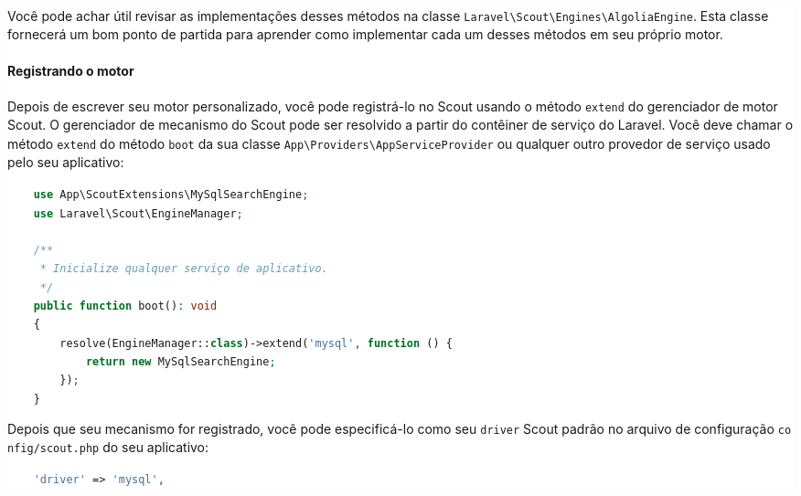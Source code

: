 Você pode achar útil revisar as implementações desses métodos na classe `Laravel\Scout\Engines\AlgoliaEngine`. Esta classe fornecerá um bom ponto de partida para aprender como implementar cada um desses métodos em seu próprio motor.

<a name="registering-the-engine"></a>
#### Registrando o motor

Depois de escrever seu motor personalizado, você pode registrá-lo no Scout usando o método `extend` do gerenciador de motor Scout. O gerenciador de mecanismo do Scout pode ser resolvido a partir do contêiner de serviço do Laravel. Você deve chamar o método `extend` do método `boot` da sua classe `App\Providers\AppServiceProvider` ou qualquer outro provedor de serviço usado pelo seu aplicativo:

```php
    use App\ScoutExtensions\MySqlSearchEngine;
    use Laravel\Scout\EngineManager;

    /**
     * Inicialize qualquer serviço de aplicativo.
     */
    public function boot(): void
    {
        resolve(EngineManager::class)->extend('mysql', function () {
            return new MySqlSearchEngine;
        });
    }
```

Depois que seu mecanismo for registrado, você pode especificá-lo como seu `driver` Scout padrão no arquivo de configuração `config/scout.php` do seu aplicativo:

```php
    'driver' => 'mysql',
```
